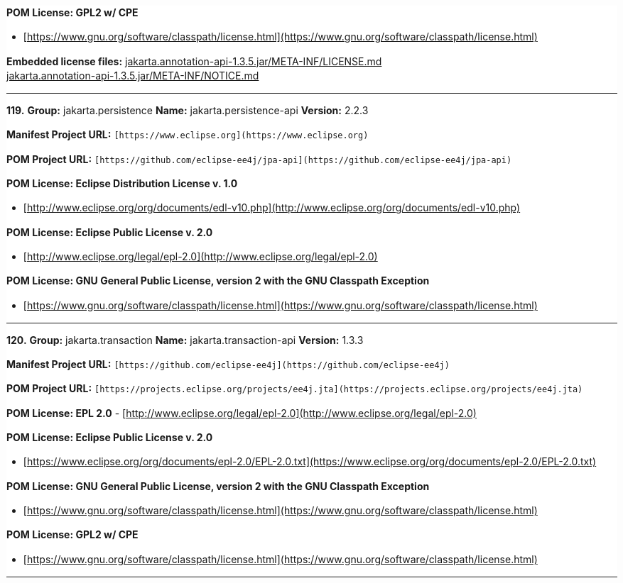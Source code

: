 **POM License: GPL2 w/ CPE**

- [https://www.gnu.org/software/classpath/license.html](https://www.gnu.org/software/classpath/license.html)

**Embedded license
files:** [jakarta.annotation-api-1.3.5.jar/META-INF/LICENSE.md](jakarta.annotation-api-1.3.5.jar/META-INF/LICENSE.md)  
[jakarta.annotation-api-1.3.5.jar/META-INF/NOTICE.md](jakarta.annotation-api-1.3.5.jar/META-INF/NOTICE.md)

* * *

**119.** **Group:** jakarta.persistence **Name:** jakarta.persistence-api **Version:** 2.2.3

**Manifest Project URL:** `[https://www.eclipse.org](https://www.eclipse.org)`

**POM Project URL:** `[https://github.com/eclipse-ee4j/jpa-api](https://github.com/eclipse-ee4j/jpa-api)`

**POM License: Eclipse Distribution License v. 1.0**

- [http://www.eclipse.org/org/documents/edl-v10.php](http://www.eclipse.org/org/documents/edl-v10.php)

**POM License: Eclipse Public License v. 2.0**

- [http://www.eclipse.org/legal/epl-2.0](http://www.eclipse.org/legal/epl-2.0)

**POM License: GNU General Public License, version 2 with the GNU Classpath Exception**

- [https://www.gnu.org/software/classpath/license.html](https://www.gnu.org/software/classpath/license.html)

* * *

**120.** **Group:** jakarta.transaction **Name:** jakarta.transaction-api **Version:** 1.3.3

**Manifest Project URL:** `[https://github.com/eclipse-ee4j](https://github.com/eclipse-ee4j)`

**POM Project URL:** `[https://projects.eclipse.org/projects/ee4j.jta](https://projects.eclipse.org/projects/ee4j.jta)`

**POM License: EPL 2.0** - [http://www.eclipse.org/legal/epl-2.0](http://www.eclipse.org/legal/epl-2.0)

**POM License: Eclipse Public License v. 2.0**

- [https://www.eclipse.org/org/documents/epl-2.0/EPL-2.0.txt](https://www.eclipse.org/org/documents/epl-2.0/EPL-2.0.txt)

**POM License: GNU General Public License, version 2 with the GNU Classpath Exception**

- [https://www.gnu.org/software/classpath/license.html](https://www.gnu.org/software/classpath/license.html)

**POM License: GPL2 w/ CPE**

- [https://www.gnu.org/software/classpath/license.html](https://www.gnu.org/software/classpath/license.html)

* * *

